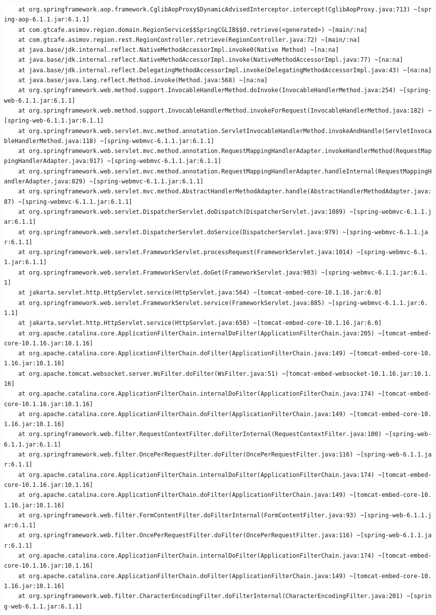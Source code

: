         at org.springframework.aop.framework.CglibAopProxy$DynamicAdvisedInterceptor.intercept(CglibAopProxy.java:713) ~[spring-aop-6.1.1.jar:6.1.1]
        at com.gtcafe.asimov.region.domain.RegionService$$SpringCGLIB$$0.retrieve(<generated>) ~[main/:na]
        at com.gtcafe.asimov.region.rest.RegionController.retrieve(RegionController.java:72) ~[main/:na]
        at java.base/jdk.internal.reflect.NativeMethodAccessorImpl.invoke0(Native Method) ~[na:na]
        at java.base/jdk.internal.reflect.NativeMethodAccessorImpl.invoke(NativeMethodAccessorImpl.java:77) ~[na:na]
        at java.base/jdk.internal.reflect.DelegatingMethodAccessorImpl.invoke(DelegatingMethodAccessorImpl.java:43) ~[na:na]
        at java.base/java.lang.reflect.Method.invoke(Method.java:568) ~[na:na]
        at org.springframework.web.method.support.InvocableHandlerMethod.doInvoke(InvocableHandlerMethod.java:254) ~[spring-web-6.1.1.jar:6.1.1]
        at org.springframework.web.method.support.InvocableHandlerMethod.invokeForRequest(InvocableHandlerMethod.java:182) ~[spring-web-6.1.1.jar:6.1.1]
        at org.springframework.web.servlet.mvc.method.annotation.ServletInvocableHandlerMethod.invokeAndHandle(ServletInvocableHandlerMethod.java:118) ~[spring-webmvc-6.1.1.jar:6.1.1]
        at org.springframework.web.servlet.mvc.method.annotation.RequestMappingHandlerAdapter.invokeHandlerMethod(RequestMappingHandlerAdapter.java:917) ~[spring-webmvc-6.1.1.jar:6.1.1]
        at org.springframework.web.servlet.mvc.method.annotation.RequestMappingHandlerAdapter.handleInternal(RequestMappingHandlerAdapter.java:829) ~[spring-webmvc-6.1.1.jar:6.1.1]
        at org.springframework.web.servlet.mvc.method.AbstractHandlerMethodAdapter.handle(AbstractHandlerMethodAdapter.java:87) ~[spring-webmvc-6.1.1.jar:6.1.1]
        at org.springframework.web.servlet.DispatcherServlet.doDispatch(DispatcherServlet.java:1089) ~[spring-webmvc-6.1.1.jar:6.1.1]
        at org.springframework.web.servlet.DispatcherServlet.doService(DispatcherServlet.java:979) ~[spring-webmvc-6.1.1.jar:6.1.1]
        at org.springframework.web.servlet.FrameworkServlet.processRequest(FrameworkServlet.java:1014) ~[spring-webmvc-6.1.1.jar:6.1.1]
        at org.springframework.web.servlet.FrameworkServlet.doGet(FrameworkServlet.java:903) ~[spring-webmvc-6.1.1.jar:6.1.1]
        at jakarta.servlet.http.HttpServlet.service(HttpServlet.java:564) ~[tomcat-embed-core-10.1.16.jar:6.0]
        at org.springframework.web.servlet.FrameworkServlet.service(FrameworkServlet.java:885) ~[spring-webmvc-6.1.1.jar:6.1.1]
        at jakarta.servlet.http.HttpServlet.service(HttpServlet.java:658) ~[tomcat-embed-core-10.1.16.jar:6.0]
        at org.apache.catalina.core.ApplicationFilterChain.internalDoFilter(ApplicationFilterChain.java:205) ~[tomcat-embed-core-10.1.16.jar:10.1.16]
        at org.apache.catalina.core.ApplicationFilterChain.doFilter(ApplicationFilterChain.java:149) ~[tomcat-embed-core-10.1.16.jar:10.1.16]
        at org.apache.tomcat.websocket.server.WsFilter.doFilter(WsFilter.java:51) ~[tomcat-embed-websocket-10.1.16.jar:10.1.16]
        at org.apache.catalina.core.ApplicationFilterChain.internalDoFilter(ApplicationFilterChain.java:174) ~[tomcat-embed-core-10.1.16.jar:10.1.16]
        at org.apache.catalina.core.ApplicationFilterChain.doFilter(ApplicationFilterChain.java:149) ~[tomcat-embed-core-10.1.16.jar:10.1.16]
        at org.springframework.web.filter.RequestContextFilter.doFilterInternal(RequestContextFilter.java:100) ~[spring-web-6.1.1.jar:6.1.1]
        at org.springframework.web.filter.OncePerRequestFilter.doFilter(OncePerRequestFilter.java:116) ~[spring-web-6.1.1.jar:6.1.1]
        at org.apache.catalina.core.ApplicationFilterChain.internalDoFilter(ApplicationFilterChain.java:174) ~[tomcat-embed-core-10.1.16.jar:10.1.16]
        at org.apache.catalina.core.ApplicationFilterChain.doFilter(ApplicationFilterChain.java:149) ~[tomcat-embed-core-10.1.16.jar:10.1.16]
        at org.springframework.web.filter.FormContentFilter.doFilterInternal(FormContentFilter.java:93) ~[spring-web-6.1.1.jar:6.1.1]
        at org.springframework.web.filter.OncePerRequestFilter.doFilter(OncePerRequestFilter.java:116) ~[spring-web-6.1.1.jar:6.1.1]
        at org.apache.catalina.core.ApplicationFilterChain.internalDoFilter(ApplicationFilterChain.java:174) ~[tomcat-embed-core-10.1.16.jar:10.1.16]
        at org.apache.catalina.core.ApplicationFilterChain.doFilter(ApplicationFilterChain.java:149) ~[tomcat-embed-core-10.1.16.jar:10.1.16]
        at org.springframework.web.filter.CharacterEncodingFilter.doFilterInternal(CharacterEncodingFilter.java:201) ~[spring-web-6.1.1.jar:6.1.1]